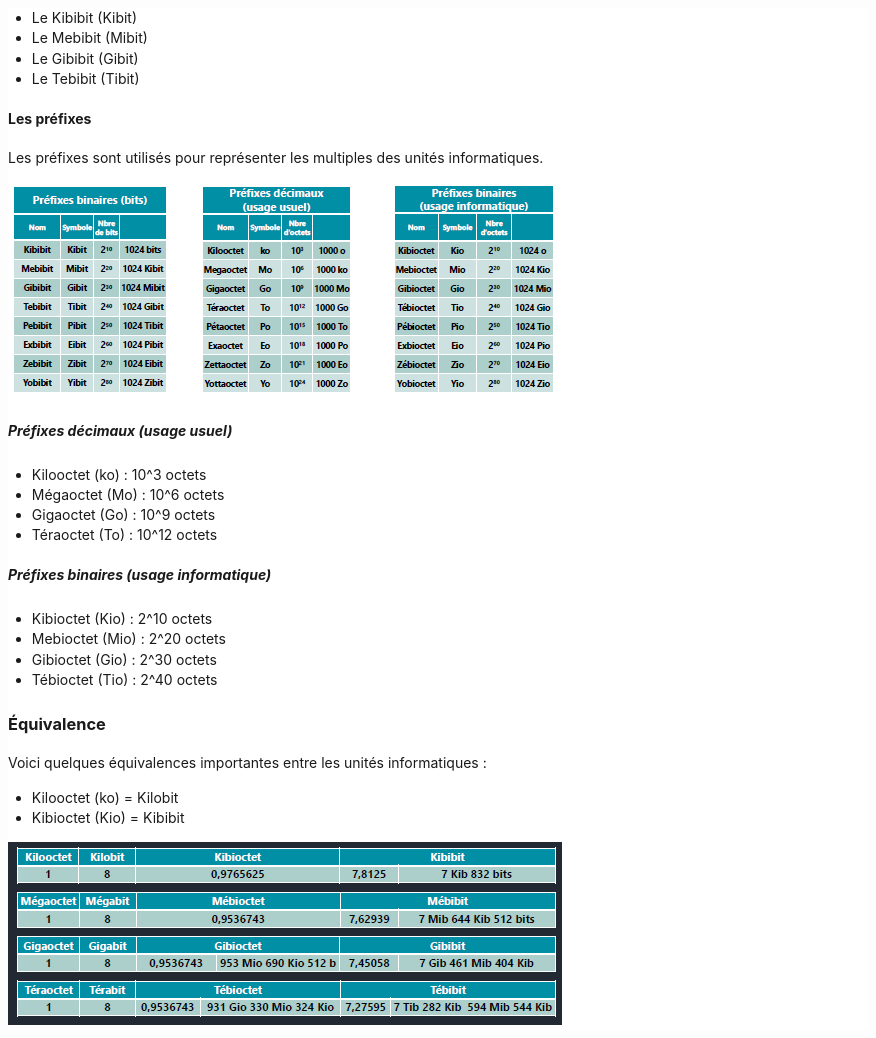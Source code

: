 - Le Kibibit (Kibit)
- Le Mebibit (Mibit)
- Le Gibibit (Gibit)
- Le Tebibit (Tibit)

#### Les préfixes

Les préfixes sont utilisés pour représenter les multiples des unités informatiques.

![Alt text](image-13.png)

##### Préfixes décimaux (usage usuel)

- Kilooctet (ko) : 10^3 octets
- Mégaoctet (Mo) : 10^6 octets
- Gigaoctet (Go) : 10^9 octets
- Téraoctet (To) : 10^12 octets

##### Préfixes binaires (usage informatique)

- Kibioctet (Kio) : 2^10 octets
- Mebioctet (Mio) : 2^20 octets
- Gibioctet (Gio) : 2^30 octets
- Tébioctet (Tio) : 2^40 octets

### Équivalence

Voici quelques équivalences importantes entre les unités informatiques :

- Kilooctet (ko) = Kilobit
- Kibioctet (Kio) = Kibibit

![Alt text](image-15.png)
